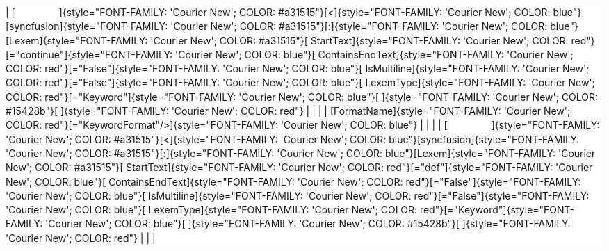 | [                ]{style="FONT-FAMILY: 'Courier New'; COLOR: #a31515"}[\<]{style="FONT-FAMILY: 'Courier New'; COLOR: blue"}[syncfusion]{style="FONT-FAMILY: 'Courier New'; COLOR: #a31515"}[:]{style="FONT-FAMILY: 'Courier New'; COLOR: blue"}[Lexem]{style="FONT-FAMILY: 'Courier New'; COLOR: #a31515"}[ StartText]{style="FONT-FAMILY: 'Courier New'; COLOR: red"}[=\"continue\"]{style="FONT-FAMILY: 'Courier New'; COLOR: blue"}[ ContainsEndText]{style="FONT-FAMILY: 'Courier New'; COLOR: red"}[=\"False\"]{style="FONT-FAMILY: 'Courier New'; COLOR: blue"}[ IsMultiline]{style="FONT-FAMILY: 'Courier New'; COLOR: red"}[=\"False\"]{style="FONT-FAMILY: 'Courier New'; COLOR: blue"}[ LexemType]{style="FONT-FAMILY: 'Courier New'; COLOR: red"}[=\"Keyword\"]{style="FONT-FAMILY: 'Courier New'; COLOR: blue"}[ ]{style="FONT-FAMILY: 'Courier New'; COLOR: #15428b"}[ ]{style="FONT-FAMILY: 'Courier New'; COLOR: red"} |
|                                                                                                                                                                                                                                                                                                                                                                                                                                                                                                                                                                                                                                                                                                                                                                                                                                                                                                                                       |
| [FormatName]{style="FONT-FAMILY: 'Courier New'; COLOR: red"}[=\"KeywordFormat\"/\>]{style="FONT-FAMILY: 'Courier New'; COLOR: blue"}                                                                                                                                                                                                                                                                                                                                                                                                                                                                                                                                                                                                                                                                                                                                                                                                  |
|                                                                                                                                                                                                                                                                                                                                                                                                                                                                                                                                                                                                                                                                                                                                                                                                                                                                                                                                       |
| [                ]{style="FONT-FAMILY: 'Courier New'; COLOR: #a31515"}[\<]{style="FONT-FAMILY: 'Courier New'; COLOR: blue"}[syncfusion]{style="FONT-FAMILY: 'Courier New'; COLOR: #a31515"}[:]{style="FONT-FAMILY: 'Courier New'; COLOR: blue"}[Lexem]{style="FONT-FAMILY: 'Courier New'; COLOR: #a31515"}[ StartText]{style="FONT-FAMILY: 'Courier New'; COLOR: red"}[=\"def\"]{style="FONT-FAMILY: 'Courier New'; COLOR: blue"}[ ContainsEndText]{style="FONT-FAMILY: 'Courier New'; COLOR: red"}[=\"False\"]{style="FONT-FAMILY: 'Courier New'; COLOR: blue"}[ IsMultiline]{style="FONT-FAMILY: 'Courier New'; COLOR: red"}[=\"False\"]{style="FONT-FAMILY: 'Courier New'; COLOR: blue"}[ LexemType]{style="FONT-FAMILY: 'Courier New'; COLOR: red"}[=\"Keyword\"]{style="FONT-FAMILY: 'Courier New'; COLOR: blue"}[ ]{style="FONT-FAMILY: 'Courier New'; COLOR: #15428b"}[ ]{style="FONT-FAMILY: 'Courier New'; COLOR: red"}      |
|                                                                                                                                                                                                                                                                                                                                                                                                                                                                                                                                                                                                                                                                                                                                                                                                                                                                                                                                       |